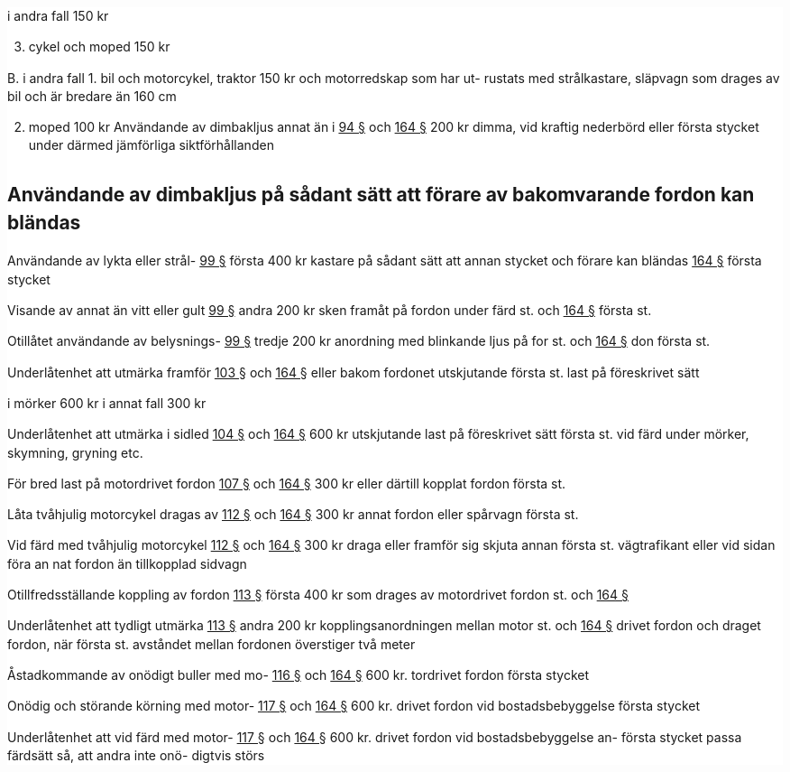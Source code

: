 i andra fall                                              150 kr

3. cykel och moped                                         150 kr

B. i andra fall 1. bil och motorcykel, traktor                             150 kr och motorredskap som har ut- rustats med strålkastare, släpvagn som drages av bil och är bredare än 160 cm

2. moped                                                   100 kr Användande av dimbakljus annat än i         [94 §](#94) och [164 §](#164) 200 kr dimma, vid kraftig nederbörd eller          första stycket under därmed jämförliga siktförhållanden

## Användande av dimbakljus på sådant sätt att förare av bakomvarande fordon kan bländas

Användande av lykta eller strål-            [99 §](#99) första      400 kr kastare på sådant sätt att annan            stycket och förare kan bländas                          [164 §](#164) första stycket

Visande av annat än vitt eller gult         [99 §](#99) andra       200 kr sken framåt på fordon under färd            st. och [164 §](#164) första st.

Otillåtet användande av belysnings-         [99 §](#99) tredje      200 kr anordning med blinkande ljus på for         st. och [164 §](#164) don                                         första st.

Underlåtenhet att utmärka framför           [103 §](#103) och [164 §](#164) eller bakom fordonet utskjutande            första st. last på föreskrivet sätt

i mörker                                                     600 kr i annat fall                                                 300 kr

Underlåtenhet att utmärka i sidled          [104 §](#104) och [164 §](#164)  600 kr utskjutande last på föreskrivet sätt        första st. vid färd under mörker, skymning, gryning etc.

För bred last på motordrivet fordon         [107 §](#107) och [164 §](#164)  300 kr eller därtill kopplat fordon                första st.

Låta tvåhjulig motorcykel dragas av         [112 §](#112) och [164 §](#164)  300 kr annat fordon eller spårvagn                 första st.

Vid färd med tvåhjulig motorcykel           [112 §](#112) och [164 §](#164)  300 kr draga eller framför sig skjuta annan        första st. vägtrafikant eller vid sidan föra an nat fordon än tillkopplad sidvagn

Otillfredsställande koppling av fordon      [113 §](#113) första     400 kr som drages av motordrivet fordon            st. och [164 §](#164)

Underlåtenhet att tydligt utmärka           [113 §](#113) andra      200 kr kopplingsanordningen mellan motor           st. och [164 §](#164) drivet fordon och draget fordon, när        första st. avståndet mellan fordonen överstiger två meter

Åstadkommande av onödigt buller med mo-     [116 §](#116) och [164 §](#164)  600 kr. tordrivet fordon                            första stycket

Onödig och störande körning med motor-      [117 §](#117) och [164 §](#164)   600 kr. drivet fordon vid bostadsbebyggelse         första stycket

Underlåtenhet att vid färd med motor-       [117 §](#117) och [164 §](#164)   600 kr. drivet fordon vid bostadsbebyggelse an-     första stycket passa färdsätt så, att andra inte onö- digtvis störs
